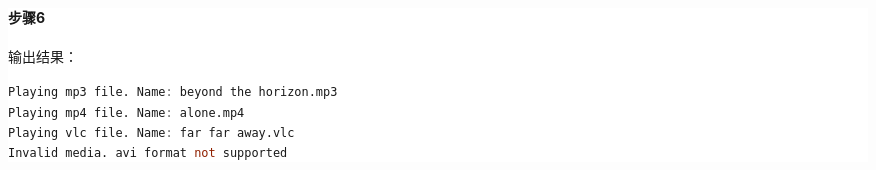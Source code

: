 

#### 步骤6

输出结果：

```verilog
Playing mp3 file. Name: beyond the horizon.mp3
Playing mp4 file. Name: alone.mp4
Playing vlc file. Name: far far away.vlc
Invalid media. avi format not supported
```

